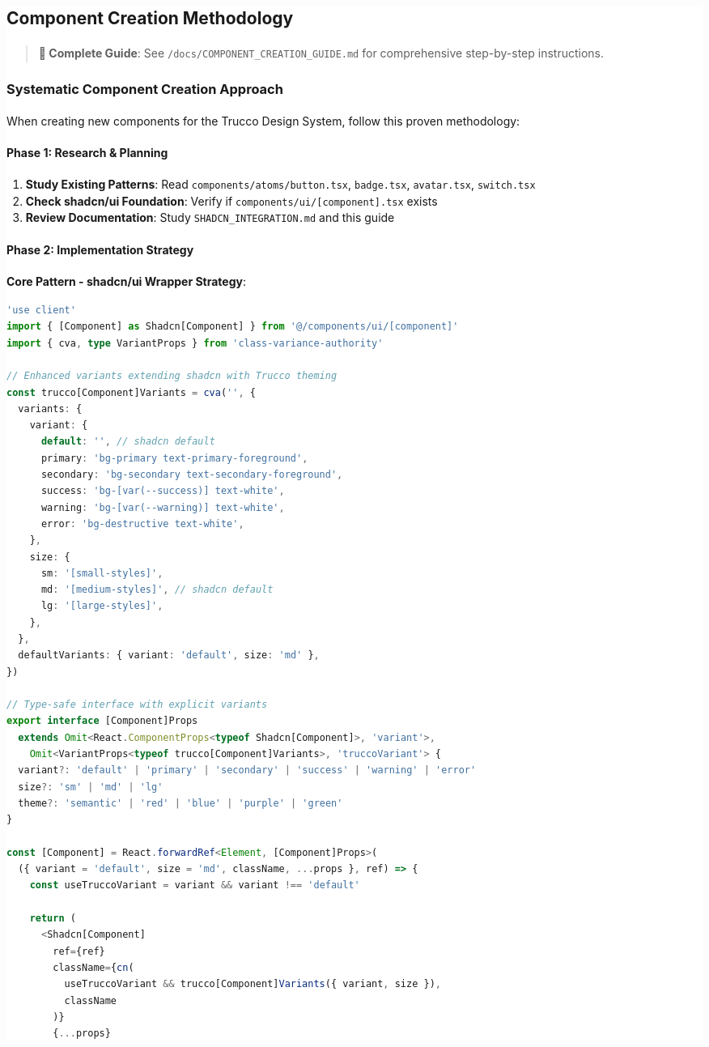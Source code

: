 ## Component Creation Methodology

> **📖 Complete Guide**: See `/docs/COMPONENT_CREATION_GUIDE.md` for comprehensive step-by-step instructions.

### Systematic Component Creation Approach

When creating new components for the Trucco Design System, follow this proven methodology:

#### Phase 1: Research & Planning
1. **Study Existing Patterns**: Read `components/atoms/button.tsx`, `badge.tsx`, `avatar.tsx`, `switch.tsx`
2. **Check shadcn/ui Foundation**: Verify if `components/ui/[component].tsx` exists
3. **Review Documentation**: Study `SHADCN_INTEGRATION.md` and this guide

#### Phase 2: Implementation Strategy

**Core Pattern - shadcn/ui Wrapper Strategy**:
```typescript
'use client'
import { [Component] as Shadcn[Component] } from '@/components/ui/[component]'
import { cva, type VariantProps } from 'class-variance-authority'

// Enhanced variants extending shadcn with Trucco theming
const trucco[Component]Variants = cva('', {
  variants: {
    variant: {
      default: '', // shadcn default
      primary: 'bg-primary text-primary-foreground',
      secondary: 'bg-secondary text-secondary-foreground', 
      success: 'bg-[var(--success)] text-white',
      warning: 'bg-[var(--warning)] text-white',
      error: 'bg-destructive text-white',
    },
    size: {
      sm: '[small-styles]',
      md: '[medium-styles]', // shadcn default
      lg: '[large-styles]',
    },
  },
  defaultVariants: { variant: 'default', size: 'md' },
})

// Type-safe interface with explicit variants
export interface [Component]Props
  extends Omit<React.ComponentProps<typeof Shadcn[Component]>, 'variant'>,
    Omit<VariantProps<typeof trucco[Component]Variants>, 'truccoVariant'> {
  variant?: 'default' | 'primary' | 'secondary' | 'success' | 'warning' | 'error'
  size?: 'sm' | 'md' | 'lg'
  theme?: 'semantic' | 'red' | 'blue' | 'purple' | 'green'
}

const [Component] = React.forwardRef<Element, [Component]Props>(
  ({ variant = 'default', size = 'md', className, ...props }, ref) => {
    const useTruccoVariant = variant && variant !== 'default'
    
    return (
      <Shadcn[Component]
        ref={ref}
        className={cn(
          useTruccoVariant && trucco[Component]Variants({ variant, size }),
          className
        )}
        {...props}
```